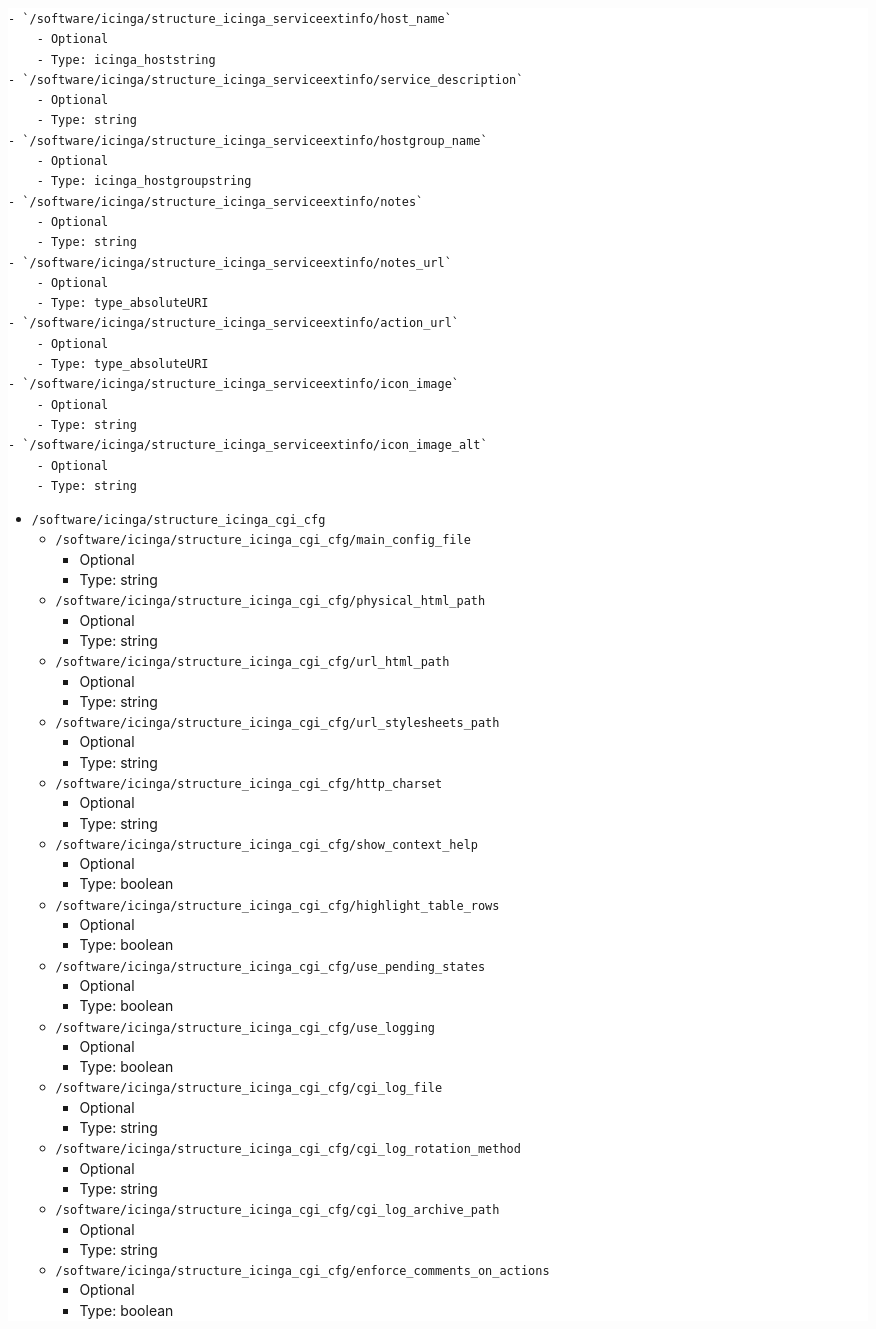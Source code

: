     - `/software/icinga/structure_icinga_serviceextinfo/host_name`
        - Optional
        - Type: icinga_hoststring
    - `/software/icinga/structure_icinga_serviceextinfo/service_description`
        - Optional
        - Type: string
    - `/software/icinga/structure_icinga_serviceextinfo/hostgroup_name`
        - Optional
        - Type: icinga_hostgroupstring
    - `/software/icinga/structure_icinga_serviceextinfo/notes`
        - Optional
        - Type: string
    - `/software/icinga/structure_icinga_serviceextinfo/notes_url`
        - Optional
        - Type: type_absoluteURI
    - `/software/icinga/structure_icinga_serviceextinfo/action_url`
        - Optional
        - Type: type_absoluteURI
    - `/software/icinga/structure_icinga_serviceextinfo/icon_image`
        - Optional
        - Type: string
    - `/software/icinga/structure_icinga_serviceextinfo/icon_image_alt`
        - Optional
        - Type: string
 - `/software/icinga/structure_icinga_cgi_cfg`
    - `/software/icinga/structure_icinga_cgi_cfg/main_config_file`
        - Optional
        - Type: string
    - `/software/icinga/structure_icinga_cgi_cfg/physical_html_path`
        - Optional
        - Type: string
    - `/software/icinga/structure_icinga_cgi_cfg/url_html_path`
        - Optional
        - Type: string
    - `/software/icinga/structure_icinga_cgi_cfg/url_stylesheets_path`
        - Optional
        - Type: string
    - `/software/icinga/structure_icinga_cgi_cfg/http_charset`
        - Optional
        - Type: string
    - `/software/icinga/structure_icinga_cgi_cfg/show_context_help`
        - Optional
        - Type: boolean
    - `/software/icinga/structure_icinga_cgi_cfg/highlight_table_rows`
        - Optional
        - Type: boolean
    - `/software/icinga/structure_icinga_cgi_cfg/use_pending_states`
        - Optional
        - Type: boolean
    - `/software/icinga/structure_icinga_cgi_cfg/use_logging`
        - Optional
        - Type: boolean
    - `/software/icinga/structure_icinga_cgi_cfg/cgi_log_file`
        - Optional
        - Type: string
    - `/software/icinga/structure_icinga_cgi_cfg/cgi_log_rotation_method`
        - Optional
        - Type: string
    - `/software/icinga/structure_icinga_cgi_cfg/cgi_log_archive_path`
        - Optional
        - Type: string
    - `/software/icinga/structure_icinga_cgi_cfg/enforce_comments_on_actions`
        - Optional
        - Type: boolean